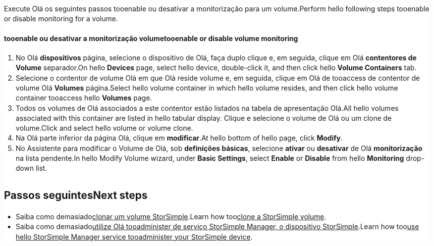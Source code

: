 <span data-ttu-id="5708c-349">Execute Olá os seguintes passos tooenable ou desativar a monitorização para um volume.</span><span class="sxs-lookup"><span data-stu-id="5708c-349">Perform hello following steps tooenable or disable monitoring for a volume.</span></span>

#### <a name="tooenable-or-disable-volume-monitoring"></a><span data-ttu-id="5708c-350">tooenable ou desativar a monitorização volume</span><span class="sxs-lookup"><span data-stu-id="5708c-350">tooenable or disable volume monitoring</span></span>
1. <span data-ttu-id="5708c-351">No Olá **dispositivos** página, selecione o dispositivo de Olá, faça duplo clique e, em seguida, clique em Olá **contentores de Volume** separador.</span><span class="sxs-lookup"><span data-stu-id="5708c-351">On hello **Devices** page, select hello device, double-click it, and then click hello **Volume Containers** tab.</span></span>
2. <span data-ttu-id="5708c-352">Selecione o contentor de volume Olá em que Olá reside volume e, em seguida, clique em Olá de tooaccess de contentor de volume Olá **Volumes** página.</span><span class="sxs-lookup"><span data-stu-id="5708c-352">Select hello volume container in which hello volume resides, and then click hello volume container tooaccess hello **Volumes** page.</span></span>
3. <span data-ttu-id="5708c-353">Todos os volumes de Olá associados a este contentor estão listados na tabela de apresentação Olá.</span><span class="sxs-lookup"><span data-stu-id="5708c-353">All hello volumes associated with this container are listed in hello tabular display.</span></span> <span data-ttu-id="5708c-354">Clique e selecione o volume de Olá ou um clone de volume.</span><span class="sxs-lookup"><span data-stu-id="5708c-354">Click and select hello volume or volume clone.</span></span>
4. <span data-ttu-id="5708c-355">Na Olá parte inferior da página Olá, clique em **modificar**.</span><span class="sxs-lookup"><span data-stu-id="5708c-355">At hello bottom of hello page, click **Modify**.</span></span>
5. <span data-ttu-id="5708c-356">No Assistente para modificar o Volume de Olá, sob **definições básicas**, selecione **ativar** ou **desativar** de Olá **monitorização** na lista pendente.</span><span class="sxs-lookup"><span data-stu-id="5708c-356">In hello Modify Volume wizard, under **Basic Settings**, select **Enable** or **Disable** from hello **Monitoring** drop-down list.</span></span>

## <a name="next-steps"></a><span data-ttu-id="5708c-357">Passos seguintes</span><span class="sxs-lookup"><span data-stu-id="5708c-357">Next steps</span></span>
* <span data-ttu-id="5708c-358">Saiba como demasiado[clonar um volume StorSimple](storsimple-clone-volume.md).</span><span class="sxs-lookup"><span data-stu-id="5708c-358">Learn how too[clone a StorSimple volume](storsimple-clone-volume.md).</span></span>
* <span data-ttu-id="5708c-359">Saiba como demasiado[utilize Olá tooadminister de serviço StorSimple Manager, o dispositivo StorSimple](storsimple-manager-service-administration.md).</span><span class="sxs-lookup"><span data-stu-id="5708c-359">Learn how too[use hello StorSimple Manager service tooadminister your StorSimple device](storsimple-manager-service-administration.md).</span></span>

